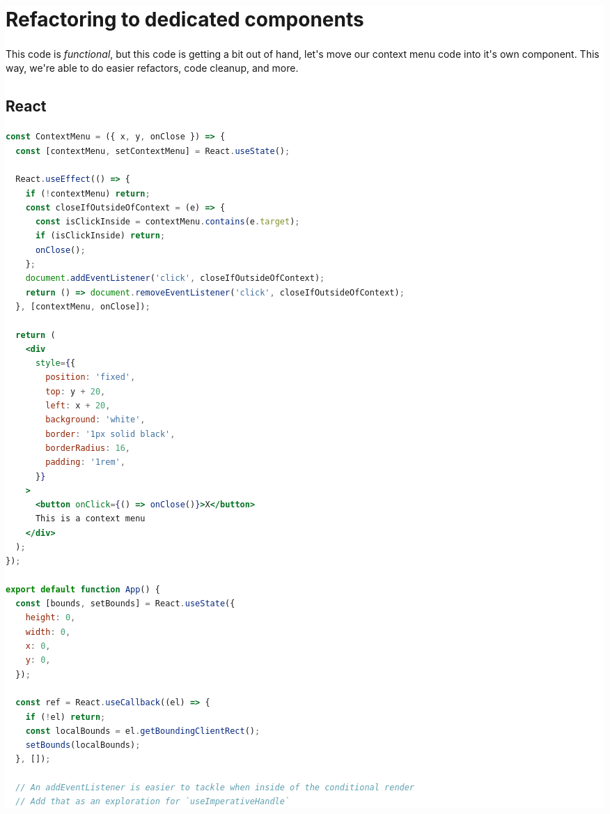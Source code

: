 ```vue
```







# Refactoring to dedicated components

This code is _functional_, but this code is getting a bit out of hand, let's move our context menu code into it's own component. This way, we're able to do easier refactors, code cleanup, and more.



## React

```jsx {0-12}
const ContextMenu = ({ x, y, onClose }) => {
  const [contextMenu, setContextMenu] = React.useState();

  React.useEffect(() => {
    if (!contextMenu) return;
    const closeIfOutsideOfContext = (e) => {
      const isClickInside = contextMenu.contains(e.target);
      if (isClickInside) return;
      onClose();
    };
    document.addEventListener('click', closeIfOutsideOfContext);
    return () => document.removeEventListener('click', closeIfOutsideOfContext);
  }, [contextMenu, onClose]);

  return (
    <div
      style={{
        position: 'fixed',
        top: y + 20,
        left: x + 20,
        background: 'white',
        border: '1px solid black',
        borderRadius: 16,
        padding: '1rem',
      }}
    >
      <button onClick={() => onClose()}>X</button>
      This is a context menu
    </div>
  );
});

export default function App() {
  const [bounds, setBounds] = React.useState({
    height: 0,
    width: 0,
    x: 0,
    y: 0,
  });

  const ref = React.useCallback((el) => {
    if (!el) return;
    const localBounds = el.getBoundingClientRect();
    setBounds(localBounds);
  }, []);

  // An addEventListener is easier to tackle when inside of the conditional render
  // Add that as an exploration for `useImperativeHandle`
```